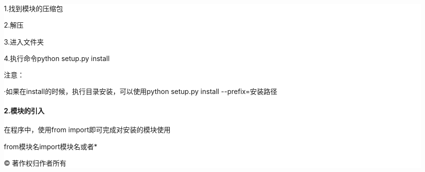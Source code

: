 1.找到模块的压缩包

2.解压

3.进入文件夹

4.执行命令python setup.py install

注意：

·如果在install的时候，执行目录安装，可以使用python setup.py install --prefix=安装路径

#### 2.**模块的引入**

在程序中，使用from import即可完成对安装的模块使用

from模块名import模块名或者*

© 著作权归作者所有
